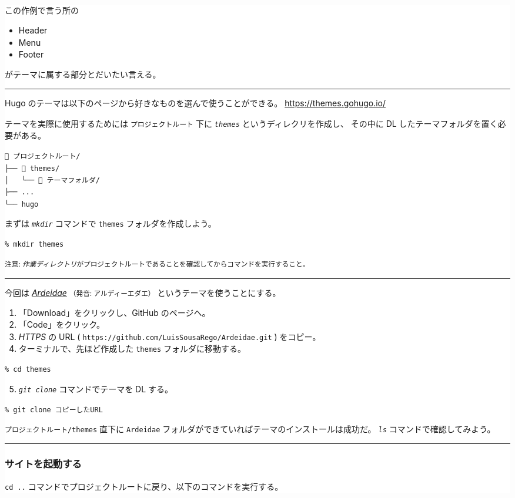 <div>
この作例で言う所の

- Header
- Menu
- Footer

がテーマに属する部分とだいたい言える。
</div>

</div>

---

Hugo のテーマは以下のページから好きなものを選んで使うことができる。
https://themes.gohugo.io/

テーマを実際に使用するためには `プロジェクトルート` 下に *`themes`* というディレクリを作成し、
その中に DL したテーマフォルダを置く必要がある。

```sh
📁 プロジェクトルート/
├── 📁 themes/
│   └── 📁 テーマフォルダ/
├── ...
└── hugo
```

まずは *`mkdir`* コマンドで `themes` フォルダを作成しよう。

```sh
% mkdir themes
```

<small>注意: *作業ディレクトリ*がプロジェクトルートであることを確認してからコマンドを実行すること。</small>

---

今回は *[Ardeidae](https://themes.gohugo.io/themes/ardeidae/)* <small>（発音: アルディーエダエ）</small> というテーマを使うことにする。

1. 「Download」をクリックし、GitHub のページへ。
2. 「Code」をクリック。
3. *HTTPS* の URL ( `https://github.com/LuisSousaRego/Ardeidae.git` ) をコピー。
4. ターミナルで、先ほど作成した `themes` フォルダに移動する。
```sh
% cd themes
```
5. *`git clone`* コマンドでテーマを DL する。
```sh
% git clone コピーしたURL
```

`プロジェクトルート/themes` 直下に `Ardeidae` フォルダができていればテーマのインストールは成功だ。
*`ls`* コマンドで確認してみよう。
 
---

### サイトを起動する
`cd ..` コマンドでプロジェクトルートに戻り、以下のコマンドを実行する。
